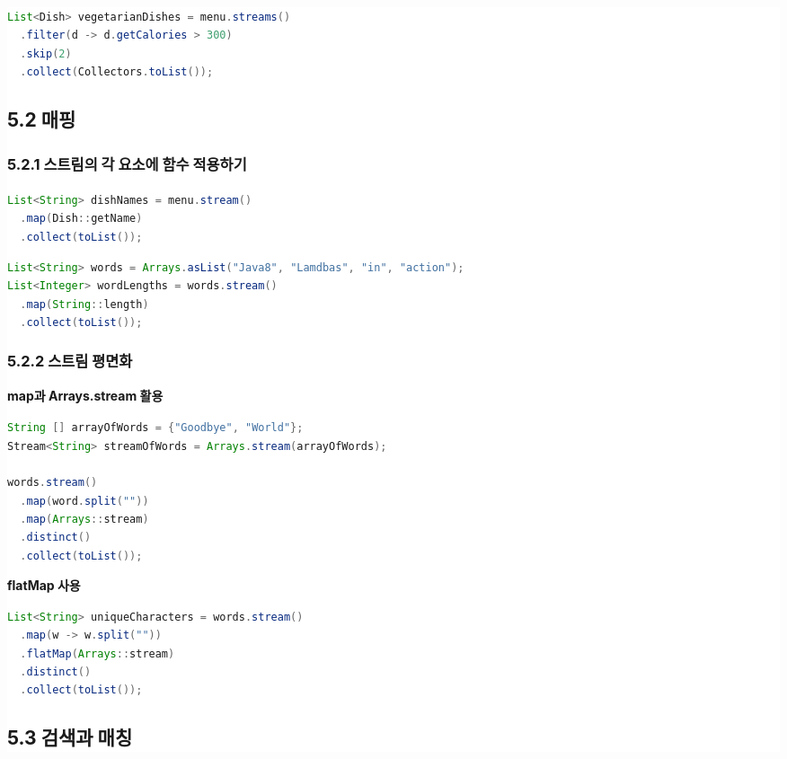 ```java
List<Dish> vegetarianDishes = menu.streams()
  .filter(d -> d.getCalories > 300)
  .skip(2)
  .collect(Collectors.toList());
```



## 5.2 매핑

### 5.2.1 스트림의 각 요소에 함수 적용하기

```java
List<String> dishNames = menu.stream()
  .map(Dish::getName)
  .collect(toList());
```



```java
List<String> words = Arrays.asList("Java8", "Lamdbas", "in", "action");
List<Integer> wordLengths = words.stream()
  .map(String::length)
  .collect(toList());
```



### 5.2.2 스트림 평면화

**map과 Arrays.stream 활용**

```java
String [] arrayOfWords = {"Goodbye", "World"};
Stream<String> streamOfWords = Arrays.stream(arrayOfWords);

words.stream()
  .map(word.split(""))
  .map(Arrays::stream)
  .distinct()
  .collect(toList());
```



**flatMap 사용**

```java
List<String> uniqueCharacters = words.stream()
  .map(w -> w.split(""))
  .flatMap(Arrays::stream)
  .distinct()
  .collect(toList());
```



## 5.3 검색과 매칭
